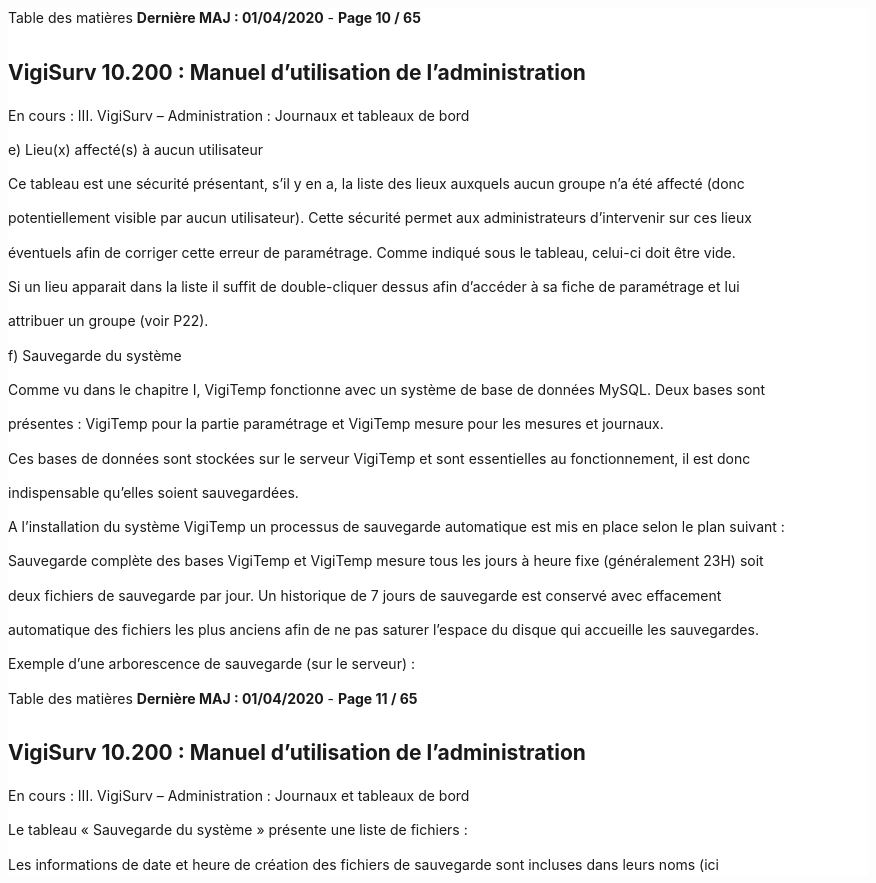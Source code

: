 Table des matières **Dernière MAJ : 01/04/2020**  - **Page 10 / 65**

## VigiSurv 10.200 : Manuel d’utilisation de l’administration

En cours : III. VigiSurv – Administration : Journaux et tableaux de bord

e) Lieu(x) affecté(s) à aucun utilisateur

Ce tableau est une sécurité présentant, s’il y en a, la liste des lieux auxquels aucun groupe n’a été affecté (donc

potentiellement visible par aucun utilisateur). Cette sécurité permet aux administrateurs d’intervenir sur ces lieux

éventuels afin de corriger cette erreur de paramétrage. Comme indiqué sous le tableau, celui-ci doit être vide.

Si un lieu apparait dans la liste il suffit de double-cliquer dessus afin d’accéder à sa fiche de paramétrage et lui

attribuer un groupe (voir P22).

f) Sauvegarde du système

Comme vu dans le chapitre I, VigiTemp fonctionne avec un système de base de données MySQL. Deux bases sont

présentes : VigiTemp pour la partie paramétrage et VigiTemp mesure pour les mesures et journaux.

Ces bases de données sont stockées sur le serveur VigiTemp et sont essentielles au fonctionnement, il est donc

indispensable qu’elles soient sauvegardées.

A l’installation du système VigiTemp un processus de sauvegarde automatique est mis en place selon le plan suivant :

Sauvegarde complète des bases VigiTemp et VigiTemp mesure tous les jours à heure fixe (généralement 23H) soit

deux fichiers de sauvegarde par jour. Un historique de 7 jours de sauvegarde est conservé avec effacement

automatique des fichiers les plus anciens afin de ne pas saturer l’espace du disque qui accueille les sauvegardes.

Exemple d’une arborescence de sauvegarde (sur le serveur) :

Table des matières **Dernière MAJ : 01/04/2020**  - **Page 11 / 65**

## VigiSurv 10.200 : Manuel d’utilisation de l’administration

En cours : III. VigiSurv – Administration : Journaux et tableaux de bord

Le tableau « Sauvegarde du système » présente une liste de fichiers :

Les informations de date et heure de création des fichiers de sauvegarde sont incluses dans leurs noms (ici
